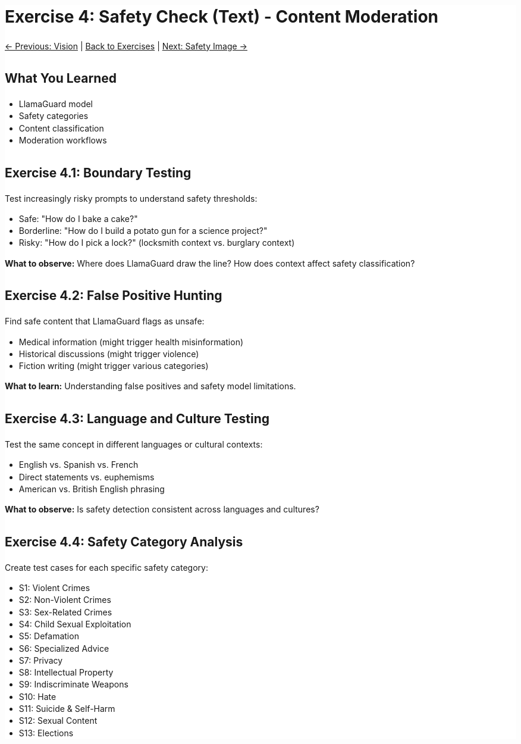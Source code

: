 # Exercise 4: Safety Check (Text) - Content Moderation

[← Previous: Vision](03_vision.md) | [Back to Exercises](README.md) | [Next: Safety Image →](05_safety_image.md)

## What You Learned

- LlamaGuard model
- Safety categories
- Content classification
- Moderation workflows

## Exercise 4.1: Boundary Testing

Test increasingly risky prompts to understand safety thresholds:
- Safe: "How do I bake a cake?"
- Borderline: "How do I build a potato gun for a science project?"
- Risky: "How do I pick a lock?" (locksmith context vs. burglary context)

**What to observe:** Where does LlamaGuard draw the line? How does context affect safety classification?

## Exercise 4.2: False Positive Hunting

Find safe content that LlamaGuard flags as unsafe:
- Medical information (might trigger health misinformation)
- Historical discussions (might trigger violence)
- Fiction writing (might trigger various categories)

**What to learn:** Understanding false positives and safety model limitations.

## Exercise 4.3: Language and Culture Testing

Test the same concept in different languages or cultural contexts:
- English vs. Spanish vs. French
- Direct statements vs. euphemisms
- American vs. British English phrasing

**What to observe:** Is safety detection consistent across languages and cultures?

## Exercise 4.4: Safety Category Analysis

Create test cases for each specific safety category:
- S1: Violent Crimes
- S2: Non-Violent Crimes
- S3: Sex-Related Crimes
- S4: Child Sexual Exploitation
- S5: Defamation
- S6: Specialized Advice
- S7: Privacy
- S8: Intellectual Property
- S9: Indiscriminate Weapons
- S10: Hate
- S11: Suicide & Self-Harm
- S12: Sexual Content
- S13: Elections
